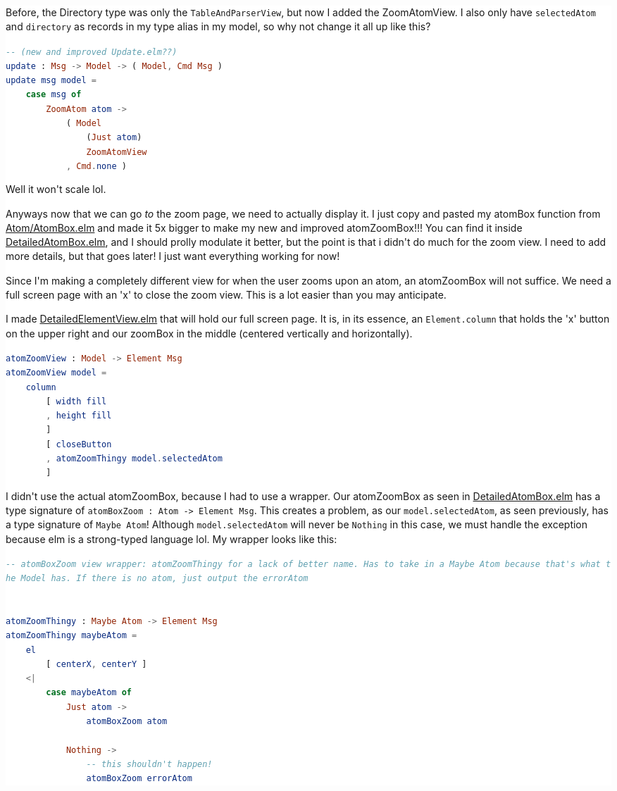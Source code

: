 Before, the Directory type was only the `TableAndParserView`, but now I added the ZoomAtomView. 
I also only have `selectedAtom` and `directory` as records in my type alias in my model, so why not change it all up like this?
```elm
-- (new and improved Update.elm??)
update : Msg -> Model -> ( Model, Cmd Msg )
update msg model =
    case msg of
        ZoomAtom atom ->
            ( Model 
                (Just atom) 
                ZoomAtomView
            , Cmd.none )
```
Well it won't scale lol.

Anyways now that we can go *to* the zoom page, we need to actually display it. I just copy and pasted my atomBox function from [Atom/AtomBox.elm](src/Atom/AtomBox.elm) and made it 5x bigger to make my new and improved atomZoomBox!!! You can find it inside [DetailedAtomBox.elm](src/View/TableAndParser/DetailedAtomBox.elm), and I should prolly modulate it better, but the point is that i didn't do much for the zoom view. I need to add more details, but that goes later! I just want everything working for now!

Since I'm making a completely different view for when the user zooms upon an atom, an atomZoomBox will not suffice. We need a full screen page with an 'x' to close the zoom view. This is a lot easier than you may anticipate.

I made [DetailedElementView.elm](src/View/DetailedElementView.elm) that will hold our full screen page. It is, in its essence, an `Element.column` that holds the 'x' button on the upper right and our zoomBox in the middle (centered vertically and horizontally).
```elm
atomZoomView : Model -> Element Msg
atomZoomView model =
    column
        [ width fill
        , height fill
        ]
        [ closeButton
        , atomZoomThingy model.selectedAtom
        ]
```
I didn't use the actual atomZoomBox, because I had to use a wrapper. Our atomZoomBox as seen in [DetailedAtomBox.elm](src/View/TableAndParser/DetailedAtomBox.elm) has a type signature of `atomBoxZoom : Atom -> Element Msg`. This creates a problem, as our `model.selectedAtom`, as seen previously, has a type signature of `Maybe Atom`! Although `model.selectedAtom` will never be `Nothing` in this case, we must handle the exception because elm is a strong-typed language lol.
My wrapper looks like this:
```elm
-- atomBoxZoom view wrapper: atomZoomThingy for a lack of better name. Has to take in a Maybe Atom because that's what the Model has. If there is no atom, just output the errorAtom


atomZoomThingy : Maybe Atom -> Element Msg
atomZoomThingy maybeAtom =
    el
        [ centerX, centerY ]
    <|
        case maybeAtom of
            Just atom ->
                atomBoxZoom atom

            Nothing ->
                -- this shouldn't happen!
                atomBoxZoom errorAtom
```
